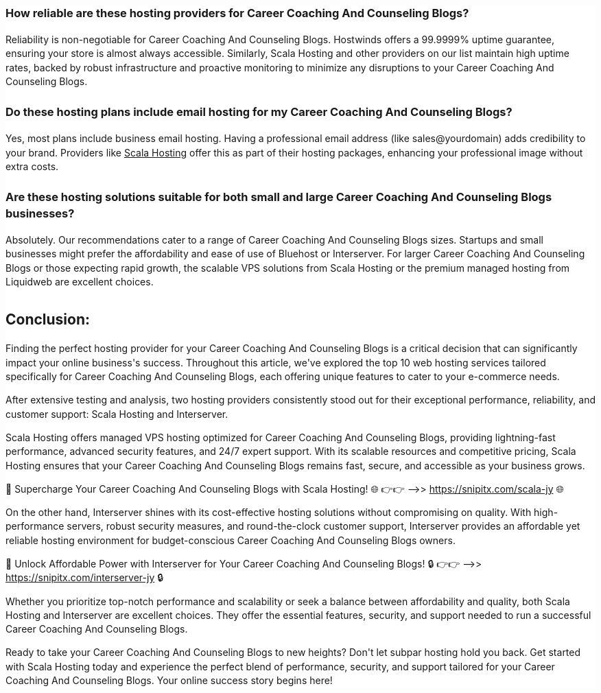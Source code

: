 ### How reliable are these hosting providers for Career Coaching And Counseling Blogs? 
Reliability is non-negotiable for Career Coaching And Counseling Blogs. Hostwinds offers a 99.9999% uptime guarantee, ensuring your store is almost always accessible. Similarly, Scala Hosting and other providers on our list maintain high uptime rates, backed by robust infrastructure and proactive monitoring to minimize any disruptions to your Career Coaching And Counseling Blogs.

### Do these hosting plans include email hosting for my Career Coaching And Counseling Blogs? 
Yes, most plans include business email hosting. Having a professional email address (like sales@yourdomain) adds credibility to your brand. Providers like [Scala Hosting](https://snipitx.com/scala-jy) offer this as part of their hosting packages, enhancing your professional image without extra costs.

### Are these hosting solutions suitable for both small and large Career Coaching And Counseling Blogs businesses? 
Absolutely. Our recommendations cater to a range of Career Coaching And Counseling Blogs sizes. Startups and small businesses might prefer the affordability and ease of use of Bluehost or Interserver. For larger Career Coaching And Counseling Blogs or those expecting rapid growth, the scalable VPS solutions from Scala Hosting or the premium managed hosting from Liquidweb are excellent choices.

## Conclusion:

Finding the perfect hosting provider for your Career Coaching And Counseling Blogs is a critical decision that can significantly impact your online business's success. Throughout this article, we've explored the top 10 web hosting services tailored specifically for Career Coaching And Counseling Blogs, each offering unique features to cater to your e-commerce needs.

After extensive testing and analysis, two hosting providers consistently stood out for their exceptional performance, reliability, and customer support: Scala Hosting and Interserver.

Scala Hosting offers managed VPS hosting optimized for Career Coaching And Counseling Blogs, providing lightning-fast performance, advanced security features, and 24/7 expert support. With its scalable resources and competitive pricing, Scala Hosting ensures that your Career Coaching And Counseling Blogs remains fast, secure, and accessible as your business grows.

🚀 Supercharge Your Career Coaching And Counseling Blogs with Scala Hosting! 🌐
👉👉 -->> https://snipitx.com/scala-jy 🌐

On the other hand, Interserver shines with its cost-effective hosting solutions without compromising on quality. With high-performance servers, robust security measures, and round-the-clock customer support, Interserver provides an affordable yet reliable hosting environment for budget-conscious Career Coaching And Counseling Blogs owners.

💸 Unlock Affordable Power with Interserver for Your Career Coaching And Counseling Blogs! 🔒
👉👉 -->> https://snipitx.com/interserver-jy 🔒

Whether you prioritize top-notch performance and scalability or seek a balance between affordability and quality, both Scala Hosting and Interserver are excellent choices. They offer the essential features, security, and support needed to run a successful Career Coaching And Counseling Blogs.

Ready to take your Career Coaching And Counseling Blogs to new heights? Don't let subpar hosting hold you back. Get started with Scala Hosting today and experience the perfect blend of performance, security, and support tailored for your Career Coaching And Counseling Blogs. Your online success story begins here!
